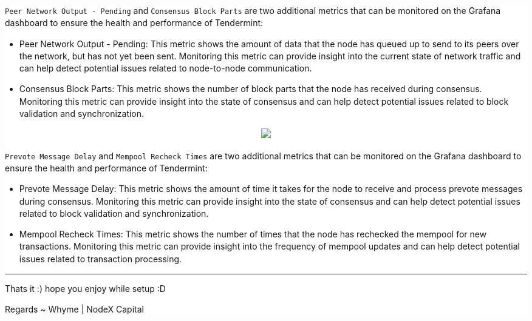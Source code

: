 `Peer Network Output - Pending` and `Consensus Block Parts` are two additional metrics that can be monitored on the Grafana dashboard to ensure the health and performance of Tendermint:

- Peer Network Output - Pending: This metric shows the amount of data that the node has queued up to send to its peers over the network, but has not yet been sent. Monitoring this metric can provide insight into the current state of network traffic and can help detect potential issues related to node-to-node communication.

- Consensus Block Parts: This metric shows the number of block parts that the node has received during consensus. Monitoring this metric can provide insight into the state of consensus and can help detect potential issues related to block validation and synchronization.

<p align="center">
  <img height="350" height="auto" src="https://github.com/nodexcapital/testnet/blob/8f4c6e8eff7e18850f39ed45005b5c5a6eea9da6/nolus/monitoring/image/tendermint-5.png">
</p>

`Prevote Message Delay` and `Mempool Recheck Times` are two additional metrics that can be monitored on the Grafana dashboard to ensure the health and performance of Tendermint:

- Prevote Message Delay: This metric shows the amount of time it takes for the node to receive and process prevote messages during consensus. Monitoring this metric can provide insight into the state of consensus and can help detect potential issues related to block validation and synchronization.

- Mempool Recheck Times: This metric shows the number of times that the node has rechecked the mempool for new transactions. Monitoring this metric can provide insight into the frequency of mempool updates and can help detect potential issues related to transaction processing.

<hr>
Thats it :) hope you enjoy while setup :D

Regards ~ Whyme | NodeX Capital